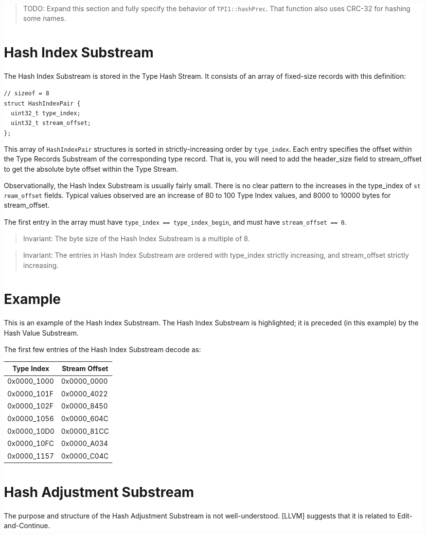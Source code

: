 
> TODO: Expand this section and fully specify the behavior of `TPI1::hashPrec`. That function also uses CRC-32 for hashing some names.

# Hash Index Substream

The Hash Index Substream is stored in the Type Hash Stream. It consists of an array of fixed-size records with this definition:

```
// sizeof = 8
struct HashIndexPair {
  uint32_t type_index;
  uint32_t stream_offset;
};
```

This array of `HashIndexPair` structures is sorted in strictly-increasing order by `type_index`. Each entry specifies the offset within the Type Records Substream of the corresponding type record.  That is, you will need to add the header_size field to stream_offset to get the absolute byte offset within the Type Stream.

Observationally, the Hash Index Substream is usually fairly small. There is no clear pattern to the increases in the type_index of `stream_offset` fields. Typical values observed are an increase of 80 to 100 Type Index values, and 8000 to 10000 bytes for stream_offset.

The first entry in the array must have `type_index == type_index_begin`, and must have `stream_offset == 0`.

> Invariant: The byte size of the Hash Index Substream is a multiple of 8.

> Invariant: The entries in Hash Index Substream are ordered with type_index strictly increasing, and stream_offset strictly increasing. 

# Example

This is an example of the Hash Index Substream. The Hash Index Substream is highlighted; it is preceded (in this example) by the Hash Value Substream.
 
The first few entries of the Hash Index Substream decode as:

Type Index  | Stream Offset
------------|--------------
0x0000_1000 | 0x0000_0000
0x0000_101F | 0x0000_4022
0x0000_102F | 0x0000_8450
0x0000_1056 | 0x0000_604C
0x0000_10D0 | 0x0000_81CC
0x0000_10FC | 0x0000_A034
0x0000_1157 | 0x0000_C04C

# Hash Adjustment Substream

The purpose and structure of the Hash Adjustment Substream is not well-understood. [LLVM] suggests that it is related to Edit-and-Continue.
